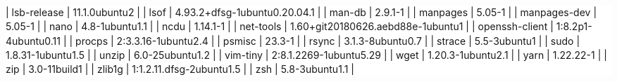 | lsb-release | 11.1.0ubuntu2 |
| lsof | 4.93.2+dfsg-1ubuntu0.20.04.1 |
| man-db | 2.9.1-1 |
| manpages | 5.05-1 |
| manpages-dev | 5.05-1 |
| nano | 4.8-1ubuntu1.1 |
| ncdu | 1.14.1-1 |
| net-tools | 1.60+git20180626.aebd88e-1ubuntu1 |
| openssh-client | 1:8.2p1-4ubuntu0.11 |
| procps | 2:3.3.16-1ubuntu2.4 |
| psmisc | 23.3-1 |
| rsync | 3.1.3-8ubuntu0.7 |
| strace | 5.5-3ubuntu1 |
| sudo | 1.8.31-1ubuntu1.5 |
| unzip | 6.0-25ubuntu1.2 |
| vim-tiny | 2:8.1.2269-1ubuntu5.29 |
| wget | 1.20.3-1ubuntu2.1 |
| yarn | 1.22.22-1 |
| zip | 3.0-11build1 |
| zlib1g | 1:1.2.11.dfsg-2ubuntu1.5 |
| zsh | 5.8-3ubuntu1.1 |

